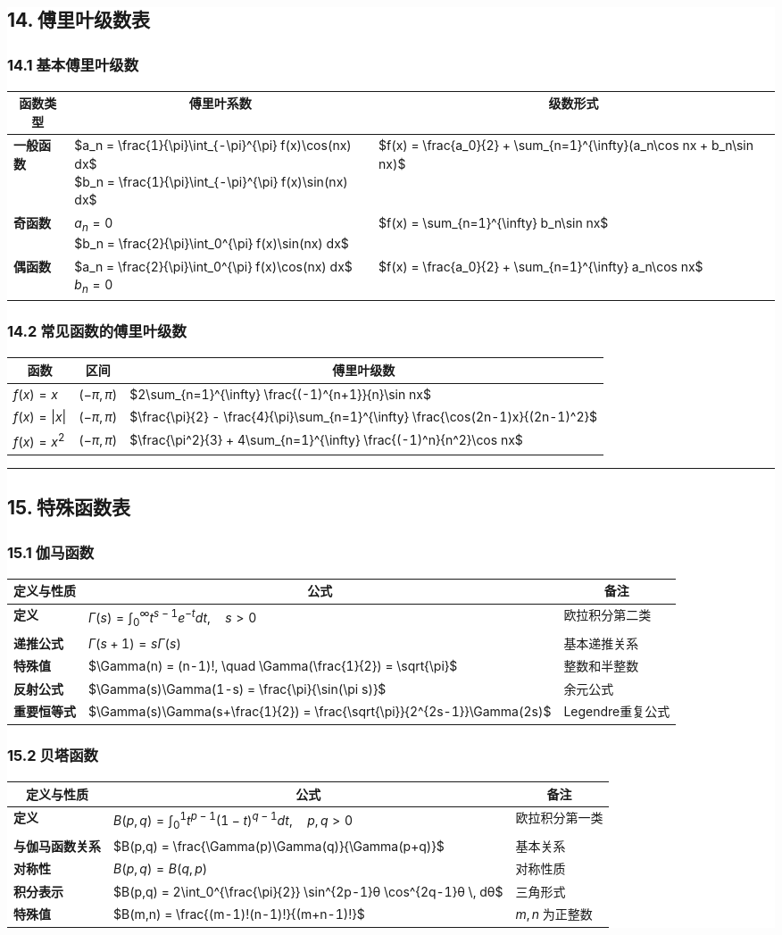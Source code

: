
## 14. 傅里叶级数表

### 14.1 基本傅里叶级数

| 函数类型 | 傅里叶系数 | 级数形式 |
|---------|------------|----------|
| **一般函数** | $a_n = \frac{1}{\pi}\int_{-\pi}^{\pi} f(x)\cos(nx) dx$ <br> $b_n = \frac{1}{\pi}\int_{-\pi}^{\pi} f(x)\sin(nx) dx$ | $f(x) = \frac{a_0}{2} + \sum_{n=1}^{\infty}(a_n\cos nx + b_n\sin nx)$ |
| **奇函数** | $a_n = 0$ <br> $b_n = \frac{2}{\pi}\int_0^{\pi} f(x)\sin(nx) dx$ | $f(x) = \sum_{n=1}^{\infty} b_n\sin nx$ |
| **偶函数** | $a_n = \frac{2}{\pi}\int_0^{\pi} f(x)\cos(nx) dx$ <br> $b_n = 0$ | $f(x) = \frac{a_0}{2} + \sum_{n=1}^{\infty} a_n\cos nx$ |

### 14.2 常见函数的傅里叶级数

| 函数 | 区间 | 傅里叶级数 |
|------|------|-----------|
| $f(x) = x$ | $(-\pi, \pi)$ | $2\sum_{n=1}^{\infty} \frac{(-1)^{n+1}}{n}\sin nx$ |
| $f(x) = \|x\|$ | $(-\pi, \pi)$ | $\frac{\pi}{2} - \frac{4}{\pi}\sum_{n=1}^{\infty} \frac{\cos(2n-1)x}{(2n-1)^2}$ |
| $f(x) = x^2$ | $(-\pi, \pi)$ | $\frac{\pi^2}{3} + 4\sum_{n=1}^{\infty} \frac{(-1)^n}{n^2}\cos nx$ |

---

## 15. 特殊函数表

### 15.1 伽马函数

| 定义与性质 | 公式 | 备注 |
|------------|------|------|
| **定义** | $\Gamma(s) = \int_0^{\infty} t^{s-1} e^{-t} dt, \quad s > 0$ | 欧拉积分第二类 |
| **递推公式** | $\Gamma(s+1) = s\Gamma(s)$ | 基本递推关系 |
| **特殊值** | $\Gamma(n) = (n-1)!, \quad \Gamma(\frac{1}{2}) = \sqrt{\pi}$ | 整数和半整数 |
| **反射公式** | $\Gamma(s)\Gamma(1-s) = \frac{\pi}{\sin(\pi s)}$ | 余元公式 |
| **重要恒等式** | $\Gamma(s)\Gamma(s+\frac{1}{2}) = \frac{\sqrt{\pi}}{2^{2s-1}}\Gamma(2s)$ | Legendre重复公式 |

### 15.2 贝塔函数

| 定义与性质 | 公式 | 备注 |
|------------|------|------|
| **定义** | $B(p,q) = \int_0^1 t^{p-1}(1-t)^{q-1} dt, \quad p,q > 0$ | 欧拉积分第一类 |
| **与伽马函数关系** | $B(p,q) = \frac{\Gamma(p)\Gamma(q)}{\Gamma(p+q)}$ | 基本关系 |
| **对称性** | $B(p,q) = B(q,p)$ | 对称性质 |
| **积分表示** | $B(p,q) = 2\int_0^{\frac{\pi}{2}} \sin^{2p-1}θ \cos^{2q-1}θ \, dθ$ | 三角形式 |
| **特殊值** | $B(m,n) = \frac{(m-1)!(n-1)!}{(m+n-1)!}$ | $m,n$ 为正整数 |
